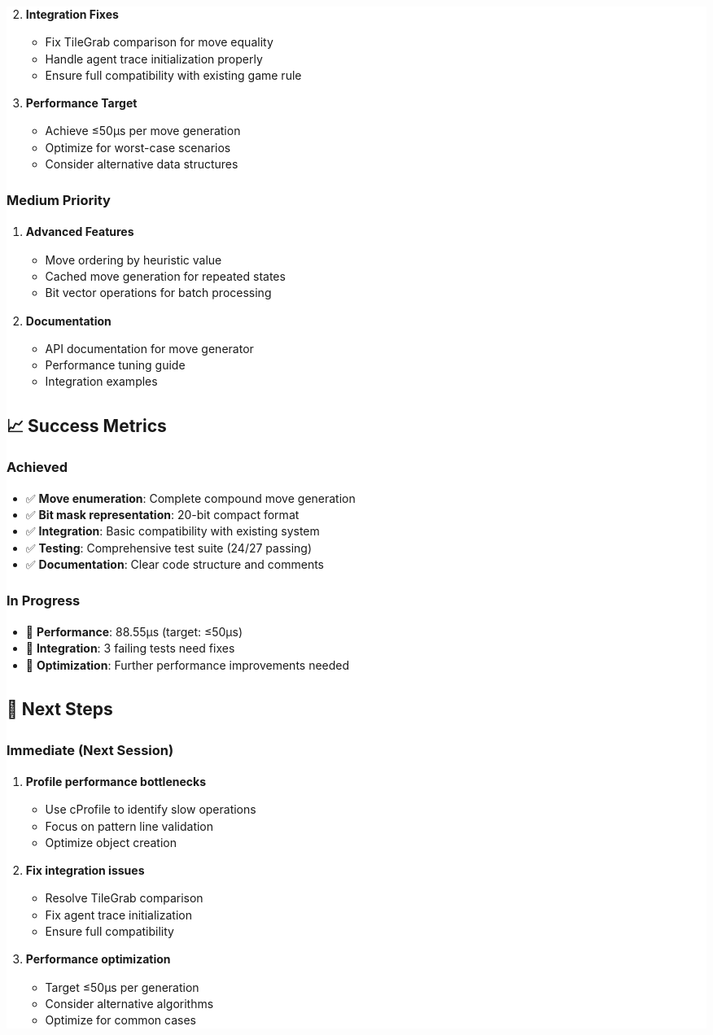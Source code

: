 2. **Integration Fixes**
   - Fix TileGrab comparison for move equality
   - Handle agent trace initialization properly
   - Ensure full compatibility with existing game rule

3. **Performance Target**
   - Achieve ≤50µs per move generation
   - Optimize for worst-case scenarios
   - Consider alternative data structures

### **Medium Priority**
1. **Advanced Features**
   - Move ordering by heuristic value
   - Cached move generation for repeated states
   - Bit vector operations for batch processing

2. **Documentation**
   - API documentation for move generator
   - Performance tuning guide
   - Integration examples

## 📈 **Success Metrics**

### **Achieved**
- ✅ **Move enumeration**: Complete compound move generation
- ✅ **Bit mask representation**: 20-bit compact format
- ✅ **Integration**: Basic compatibility with existing system
- ✅ **Testing**: Comprehensive test suite (24/27 passing)
- ✅ **Documentation**: Clear code structure and comments

### **In Progress**
- 🚧 **Performance**: 88.55µs (target: ≤50µs)
- 🚧 **Integration**: 3 failing tests need fixes
- 🚧 **Optimization**: Further performance improvements needed

## 🎯 **Next Steps**

### **Immediate (Next Session)**
1. **Profile performance bottlenecks**
   - Use cProfile to identify slow operations
   - Focus on pattern line validation
   - Optimize object creation

2. **Fix integration issues**
   - Resolve TileGrab comparison
   - Fix agent trace initialization
   - Ensure full compatibility

3. **Performance optimization**
   - Target ≤50µs per generation
   - Consider alternative algorithms
   - Optimize for common cases
